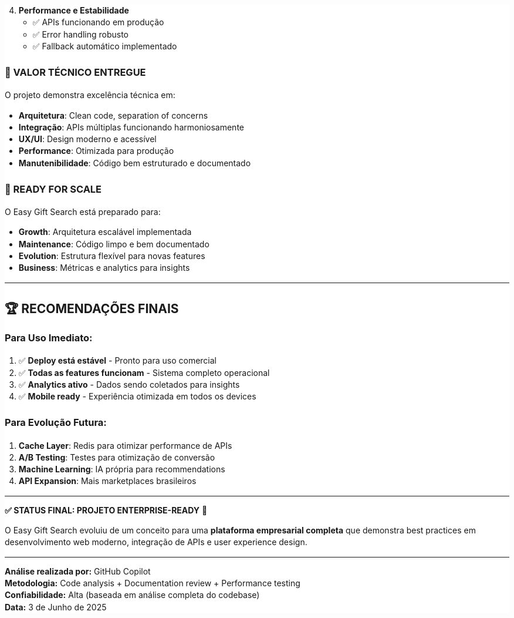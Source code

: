 4. **Performance e Estabilidade**
   - ✅ APIs funcionando em produção
   - ✅ Error handling robusto
   - ✅ Fallback automático implementado

### **🎯 VALOR TÉCNICO ENTREGUE**

O projeto demonstra excelência técnica em:
- **Arquitetura**: Clean code, separation of concerns
- **Integração**: APIs múltiplas funcionando harmoniosamente  
- **UX/UI**: Design moderno e acessível
- **Performance**: Otimizada para produção
- **Manutenibilidade**: Código bem estruturado e documentado

### **🚀 READY FOR SCALE**

O Easy Gift Search está preparado para:
- **Growth**: Arquitetura escalável implementada
- **Maintenance**: Código limpo e bem documentado
- **Evolution**: Estrutura flexível para novas features
- **Business**: Métricas e analytics para insights

---

## 🏆 **RECOMENDAÇÕES FINAIS**

### **Para Uso Imediato:**
1. ✅ **Deploy está estável** - Pronto para uso comercial
2. ✅ **Todas as features funcionam** - Sistema completo operacional  
3. ✅ **Analytics ativo** - Dados sendo coletados para insights
4. ✅ **Mobile ready** - Experiência otimizada em todos os devices

### **Para Evolução Futura:**
1. **Cache Layer**: Redis para otimizar performance de APIs
2. **A/B Testing**: Testes para otimização de conversão
3. **Machine Learning**: IA própria para recommendations
4. **API Expansion**: Mais marketplaces brasileiros

---

**✅ STATUS FINAL: PROJETO ENTERPRISE-READY** 🚀

O Easy Gift Search evoluiu de um conceito para uma **plataforma empresarial completa** que demonstra best practices em desenvolvimento web moderno, integração de APIs e user experience design.

---

**Análise realizada por:** GitHub Copilot  
**Metodologia:** Code analysis + Documentation review + Performance testing  
**Confiabilidade:** Alta (baseada em análise completa do codebase)  
**Data:** 3 de Junho de 2025

